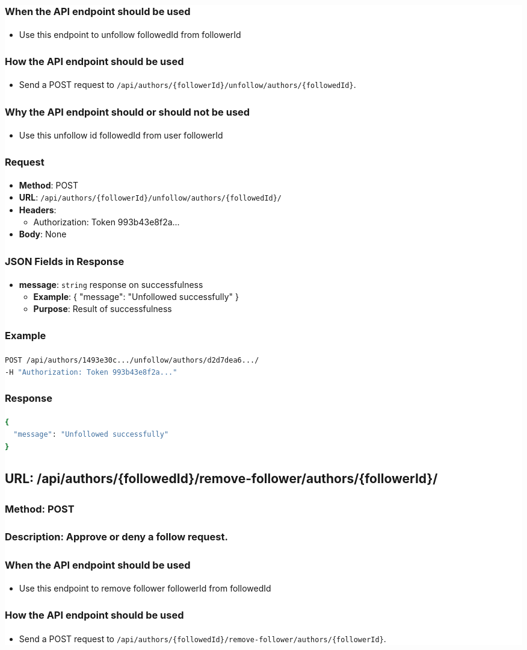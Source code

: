 ### When the API endpoint should be used
- Use this endpoint to unfollow followedId from followerId

### How the API endpoint should be used
- Send a POST request to `/api/authors/{followerId}/unfollow/authors/{followedId}`.

### Why the API endpoint should or should not be used
- Use this unfollow id followedId from user followerId

### Request
- **Method**: POST
- **URL**: `/api/authors/{followerId}/unfollow/authors/{followedId}/`
- **Headers**: 
  - Authorization: Token 993b43e8f2a...
- **Body**: None

### JSON Fields in Response
- **message**: `string` response on successfulness
  - **Example**: 
{
  "message": "Unfollowed successfully"
}
  - **Purpose**: Result of successfulness

### Example
```bash
POST /api/authors/1493e30c.../unfollow/authors/d2d7dea6.../
-H "Authorization: Token 993b43e8f2a..."
```
### Response
```bash
{
  "message": "Unfollowed successfully"
}
```


## URL: /api/authors/{followedId}/remove-follower/authors/{followerId}/
### Method: POST
### Description: Approve or deny a follow request.

### When the API endpoint should be used
- Use this endpoint to remove follower followerId from followedId

### How the API endpoint should be used
- Send a POST request to `/api/authors/{followedId}/remove-follower/authors/{followerId}`.
